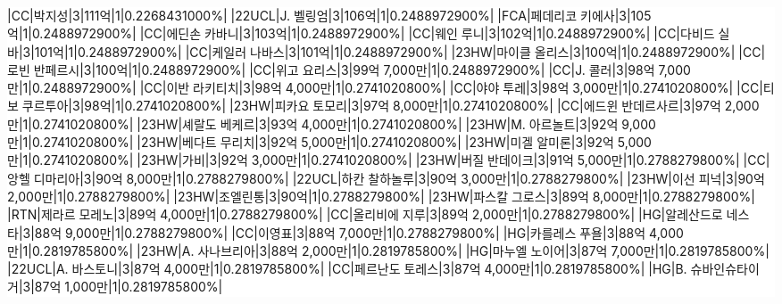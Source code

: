 |CC|박지성|3|111억|1|0.2268431000%|
|22UCL|J. 벨링엄|3|106억|1|0.2488972900%|
|FCA|페데리코 키에사|3|105억|1|0.2488972900%|
|CC|에딘손 카바니|3|103억|1|0.2488972900%|
|CC|웨인 루니|3|102억|1|0.2488972900%|
|CC|다비드 실바|3|101억|1|0.2488972900%|
|CC|케일러 나바스|3|101억|1|0.2488972900%|
|23HW|마이클 올리스|3|100억|1|0.2488972900%|
|CC|로빈 반페르시|3|100억|1|0.2488972900%|
|CC|위고 요리스|3|99억 7,000만|1|0.2488972900%|
|CC|J. 콜러|3|98억 7,000만|1|0.2488972900%|
|CC|이반 라키티치|3|98억 4,000만|1|0.2741020800%|
|CC|야야 투레|3|98억 3,000만|1|0.2741020800%|
|CC|티보 쿠르투아|3|98억|1|0.2741020800%|
|23HW|피카요 토모리|3|97억 8,000만|1|0.2741020800%|
|CC|에드윈 반데르사르|3|97억 2,000만|1|0.2741020800%|
|23HW|셰랄도 베케르|3|93억 4,000만|1|0.2741020800%|
|23HW|M. 아르놀트|3|92억 9,000만|1|0.2741020800%|
|23HW|베다트 무리치|3|92억 5,000만|1|0.2741020800%|
|23HW|미겔 알미론|3|92억 5,000만|1|0.2741020800%|
|23HW|가비|3|92억 3,000만|1|0.2741020800%|
|23HW|버질 반데이크|3|91억 5,000만|1|0.2788279800%|
|CC|앙헬 디마리아|3|90억 8,000만|1|0.2788279800%|
|22UCL|하칸 찰하놀루|3|90억 3,000만|1|0.2788279800%|
|23HW|이선 피넉|3|90억 2,000만|1|0.2788279800%|
|23HW|조엘린통|3|90억|1|0.2788279800%|
|23HW|파스칼 그로스|3|89억 8,000만|1|0.2788279800%|
|RTN|제라르 모레노|3|89억 4,000만|1|0.2788279800%|
|CC|올리비에 지루|3|89억 2,000만|1|0.2788279800%|
|HG|알레산드로 네스타|3|88억 9,000만|1|0.2788279800%|
|CC|이영표|3|88억 7,000만|1|0.2788279800%|
|HG|카를레스 푸욜|3|88억 4,000만|1|0.2819785800%|
|23HW|A. 사나브리아|3|88억 2,000만|1|0.2819785800%|
|HG|마누엘 노이어|3|87억 7,000만|1|0.2819785800%|
|22UCL|A. 바스토니|3|87억 4,000만|1|0.2819785800%|
|CC|페르난도 토레스|3|87억 4,000만|1|0.2819785800%|
|HG|B. 슈바인슈타이거|3|87억 1,000만|1|0.2819785800%|